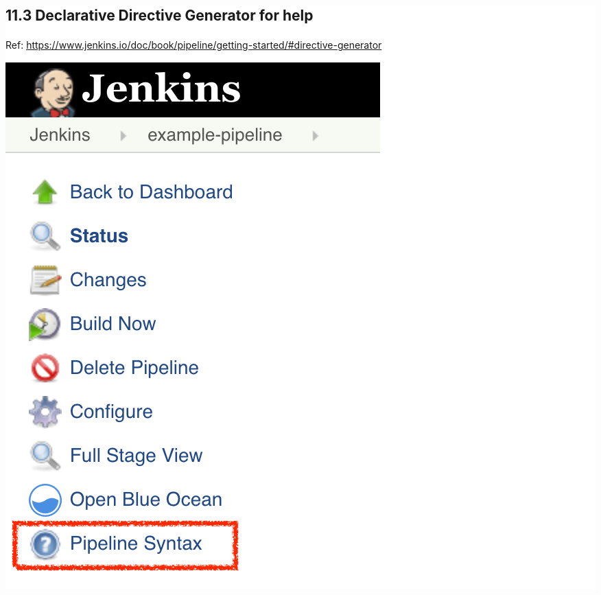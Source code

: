 
## 11.3 Declarative Directive Generator for help
Ref: https://www.jenkins.io/doc/book/pipeline/getting-started/#directive-generator

![alt text](../imgs/classic-ui-left-column-on-item.png "")